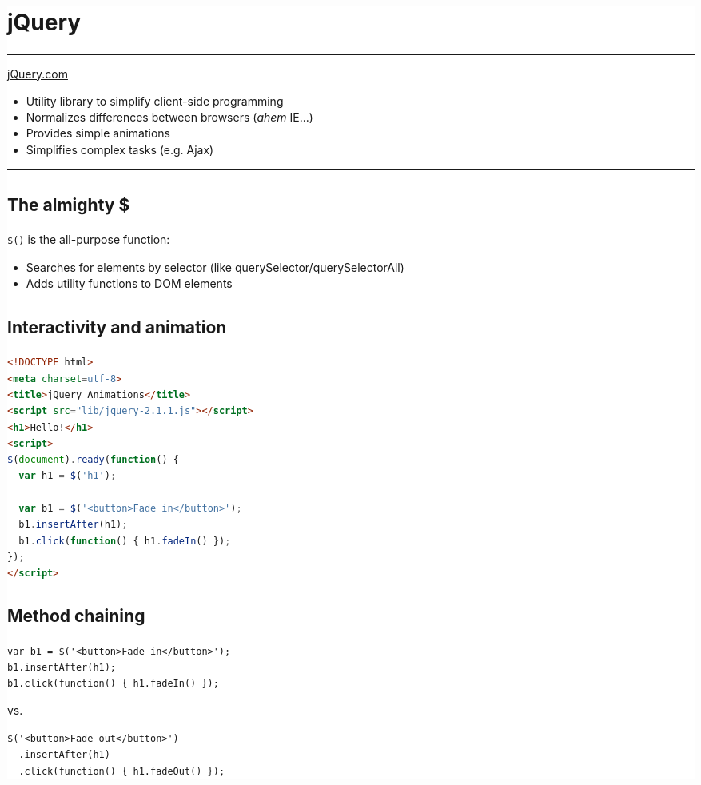 


# jQuery

---

[jQuery.com](http://www.jquery.com)

- Utility library to simplify client-side programming
- Normalizes differences between browsers (*ahem* IE...)
- Provides simple animations
- Simplifies complex tasks (e.g. Ajax)

--- 

## The almighty $

`$()` is the all-purpose function:
- Searches for elements by selector (like querySelector/querySelectorAll)
- Adds utility functions to DOM elements

## Interactivity and animation

```html
<!DOCTYPE html>
<meta charset=utf-8>
<title>jQuery Animations</title>
<script src="lib/jquery-2.1.1.js"></script>
<h1>Hello!</h1>
<script>
$(document).ready(function() {
  var h1 = $('h1');

  var b1 = $('<button>Fade in</button>');
  b1.insertAfter(h1);
  b1.click(function() { h1.fadeIn() });
});
</script>
```

## Method chaining

```
var b1 = $('<button>Fade in</button>');
b1.insertAfter(h1);
b1.click(function() { h1.fadeIn() });
```
vs.
```
$('<button>Fade out</button>')
  .insertAfter(h1)
  .click(function() { h1.fadeOut() });
```
